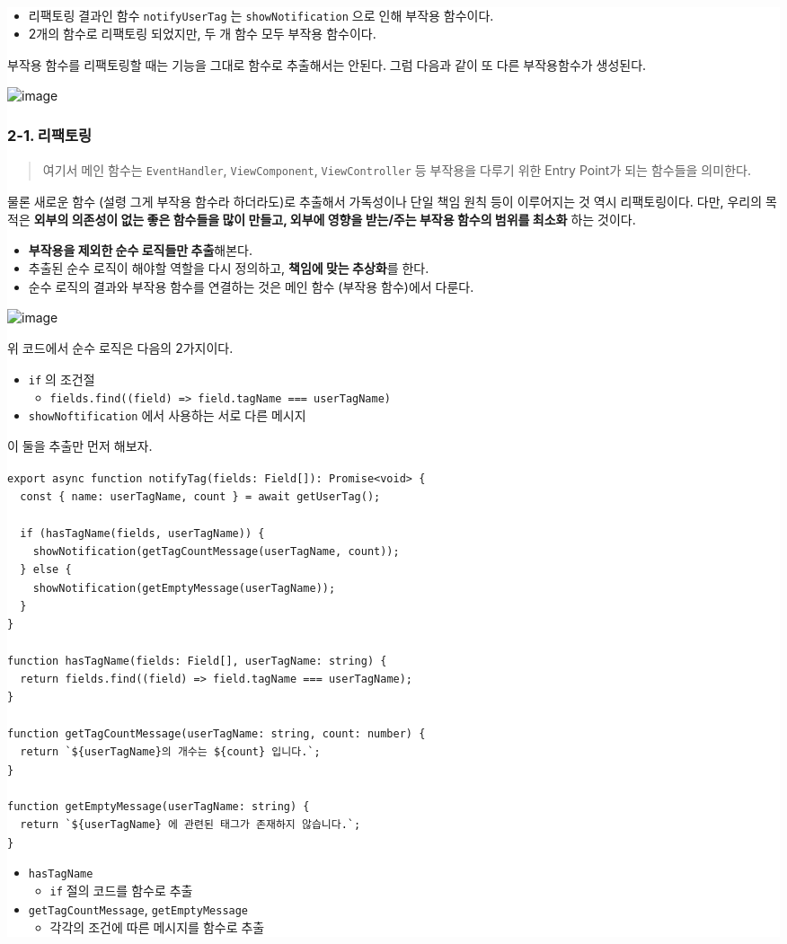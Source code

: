- 리팩토링 결과인 함수 `notifyUserTag` 는 `showNotification` 으로 인해 부작용 함수이다.
- 2개의 함수로 리팩토링 되었지만, 두 개 함수 모두 부작용 함수이다.

부작용 함수를 리팩토링할 때는 기능을 그대로 함수로 추출해서는 안된다. 그럼 다음과 같이 또 다른 부작용함수가 생성된다.

![image](https://github.com/user-attachments/assets/3ee2930b-5941-4bfa-90b6-902ef515dbdb)

### 2-1. 리팩토링

> 여기서 메인 함수는 `EventHandler`, `ViewComponent`, `ViewController` 등 부작용을 다루기 위한 Entry Point가 되는 함수들을 의미한다.

물론 새로운 함수 (설령 그게 부작용 함수라 하더라도)로 추출해서 가독성이나 단일 책임 원칙 등이 이루어지는 것 역시 리팩토링이다. 다만, 우리의 목적은 **외부의 의존성이 없는 좋은 함수들을 많이 만들고, 외부에 영향을 받는/주는 부작용 함수의 범위를 최소화** 하는 것이다.

- **부작용을 제외한 순수 로직들만 추출**해본다.
- 추출된 순수 로직이 해야할 역할을 다시 정의하고, **책임에 맞는 추상화**를 한다.
- 순수 로직의 결과와 부작용 함수를 연결하는 것은 메인 함수 (부작용 함수)에서 다룬다.

![image](https://github.com/user-attachments/assets/3f83bdda-6066-4710-ad6a-54c2d7dbc8ca)

위 코드에서 순수 로직은 다음의 2가지이다.

- `if` 의 조건절
  - `fields.find((field) => field.tagName === userTagName)`
- `showNoftification` 에서 사용하는 서로 다른 메시지

이 둘을 추출만 먼저 해보자.

```tsx
export async function notifyTag(fields: Field[]): Promise<void> {
  const { name: userTagName, count } = await getUserTag();

  if (hasTagName(fields, userTagName)) {
    showNotification(getTagCountMessage(userTagName, count));
  } else {
    showNotification(getEmptyMessage(userTagName));
  }
}

function hasTagName(fields: Field[], userTagName: string) {
  return fields.find((field) => field.tagName === userTagName);
}

function getTagCountMessage(userTagName: string, count: number) {
  return `${userTagName}의 개수는 ${count} 입니다.`;
}

function getEmptyMessage(userTagName: string) {
  return `${userTagName} 에 관련된 태그가 존재하지 않습니다.`;
}
```

- `hasTagName`
  - `if` 절의 코드를 함수로 추출
- `getTagCountMessage`, `getEmptyMessage`
  - 각각의 조건에 따른 메시지를 함수로 추출
